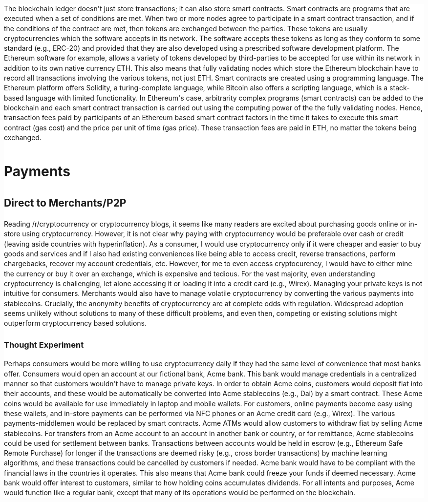 The blockchain ledger doesn't just store transactions; it can also store smart contracts. Smart contracts are programs that are executed when a set of conditions are met. When two or more nodes agree to participate in a smart contract transaction, and if the conditions of the contract are met, then tokens are exchanged between the parties. These tokens are usually cryptocurrencies which the software accepts in its network. The software accepts these tokens as long as they conform to some standard (e.g., ERC-20) and provided that they are also developed using a prescribed software development platform. The Ethereum software for example, allows a variety of tokens developed by third-parties to be accepted for use within its network in addition to its own native currency ETH. This also means that fully validating nodes which store the Ethereum blockchain have to record all transactions involving the various tokens, not just ETH. Smart contracts are created using a programming language. The Ethereum platform offers Solidity, a turing-complete language, while Bitcoin also offers a scripting language, which is a stack-based language with limited functionality. In Ethereum's case, arbitrarity complex programs (smart contracts) can be added to the blockchain and each smart contract transaction is carried out using the computing power of the the fully validating nodes. Hence, transaction fees paid by participants of an Ethereum based smart contract factors in the time it takes to execute this smart contract (gas cost) and the price per unit of time (gas price). These transaction fees are paid in ETH, no matter the tokens being exchanged.

# Payments
## Direct to Merchants/P2P

Reading /r/cryptocurrency or cryptocurrency blogs, it seems like many readers are excited about purchasing goods online or in-store using cryptocurrency. However, it is not clear why paying with cryptocurrency would be preferable over cash or credit (leaving aside countries with hyperinflation). As a consumer, I would use cryptocurrency only if it were cheaper and easier to buy goods and services and if I also had existing conveniences like being able to access credit, reverse transactions, perform chargebacks, recover my account credentials, etc. However, for me to even access cryptocurency, I would have to either mine the currency or buy it over an exchange, which is expensive and tedious. For the vast majority, even understanding cryptocurrency is challenging, let alone accessing it or loading it into a credit card (e.g., Wirex). Managing your private keys is not intuitive for consumers.  Merchants would also have to manage volatile cryptocurrency by converting the various payments into stablecoins. Crucially, the anonymity benefits of cryptocurrency are at complete odds with regulation. Widespread adoption seems unlikely without solutions to many of these difficult problems, and even then, competing or existing solutions might outperform cryptocurrency based solutions.

### Thought Experiment

Perhaps consumers would be more willing to use cryptocurrency daily if they had the same level of convenience that most banks offer. Consumers would open an account at our fictional bank, Acme bank. This bank would manage credentials in a centralized manner so that customers wouldn't have to manage private keys. In order to obtain Acme coins, customers would deposit fiat into their accounts, and these would be automatically be converted into Acme stablecoins (e.g., Dai) by a smart contract. These Acme coins would be available for use immediately in laptop and mobile wallets. For customers, online payments become easy using these wallets, and in-store payments can be performed via NFC phones or an Acme credit card (e.g., Wirex). The various payments-middlemen would be replaced by smart contracts. Acme ATMs would allow customers to withdraw fiat by selling Acme stablecoins. For transfers from an Acme account to an account in another bank or country, or for remittance, Acme stablecoins could be used for settlement between banks. Transactions between accounts would be held in escrow (e.g., Ethereum Safe Remote Purchase) for longer if the transactions are deemed risky (e.g., cross border transactions) by machine learning algorithms, and these transactions could be cancelled by customers if needed. Acme bank would have to be compliant with the financial laws in the countries it operates. This also means that Acme bank could freeze your funds if deemed necessary. Acme bank would offer interest to customers, similar to how holding coins accumulates dividends. For all intents and purposes, Acme would function like a regular bank, except that many of its operations would be performed on the blockchain.
